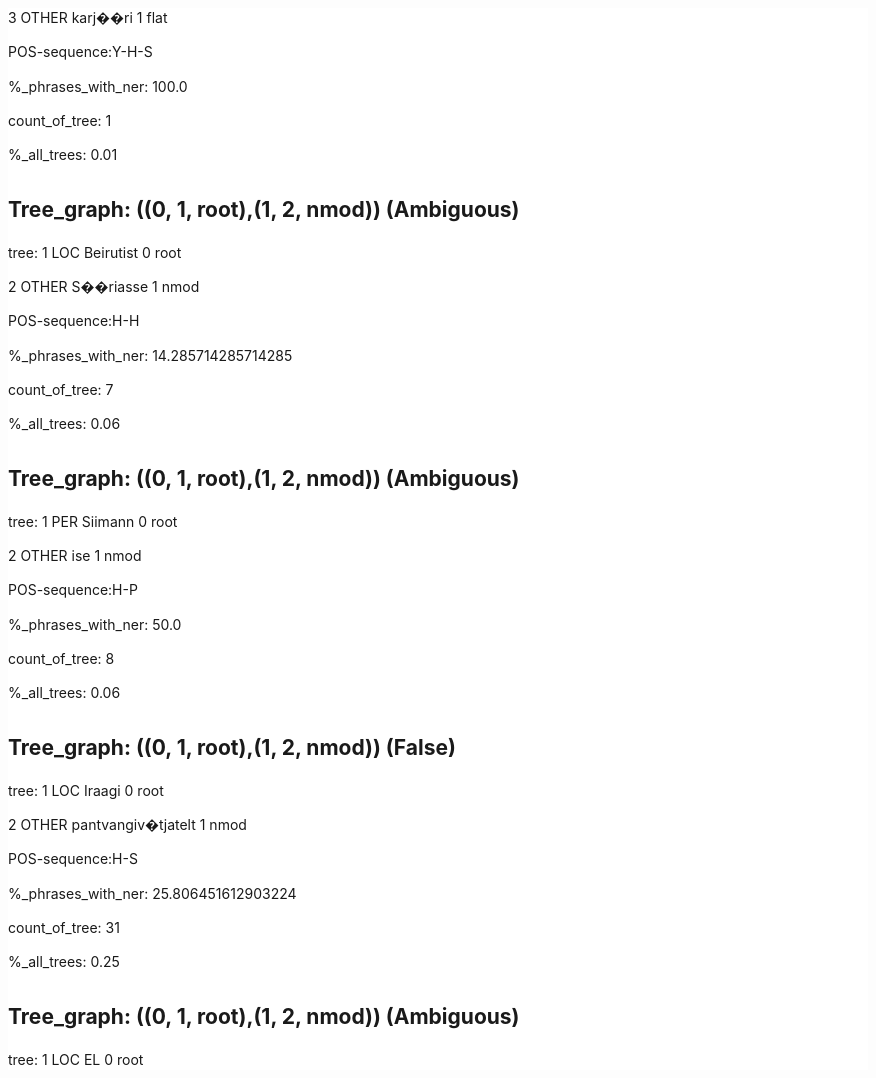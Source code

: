 3	OTHER	karj��ri	1	flat

POS-sequence:Y-H-S

%_phrases_with_ner: 100.0

count_of_tree: 1

%_all_trees: 0.01

## Tree_graph: ((0, 1, root),(1, 2, nmod)) (Ambiguous)

tree:
1	LOC	Beirutist	0	root

2	OTHER	S��riasse	1	nmod

POS-sequence:H-H

%_phrases_with_ner: 14.285714285714285

count_of_tree: 7

%_all_trees: 0.06

## Tree_graph: ((0, 1, root),(1, 2, nmod)) (Ambiguous)

tree:
1	PER	Siimann	0	root

2	OTHER	ise	1	nmod

POS-sequence:H-P

%_phrases_with_ner: 50.0

count_of_tree: 8

%_all_trees: 0.06

## Tree_graph: ((0, 1, root),(1, 2, nmod)) (False)

tree:
1	LOC	Iraagi	0	root

2	OTHER	pantvangiv�tjatelt	1	nmod

POS-sequence:H-S

%_phrases_with_ner: 25.806451612903224

count_of_tree: 31

%_all_trees: 0.25

## Tree_graph: ((0, 1, root),(1, 2, nmod)) (Ambiguous)

tree:
1	LOC	EL	0	root
